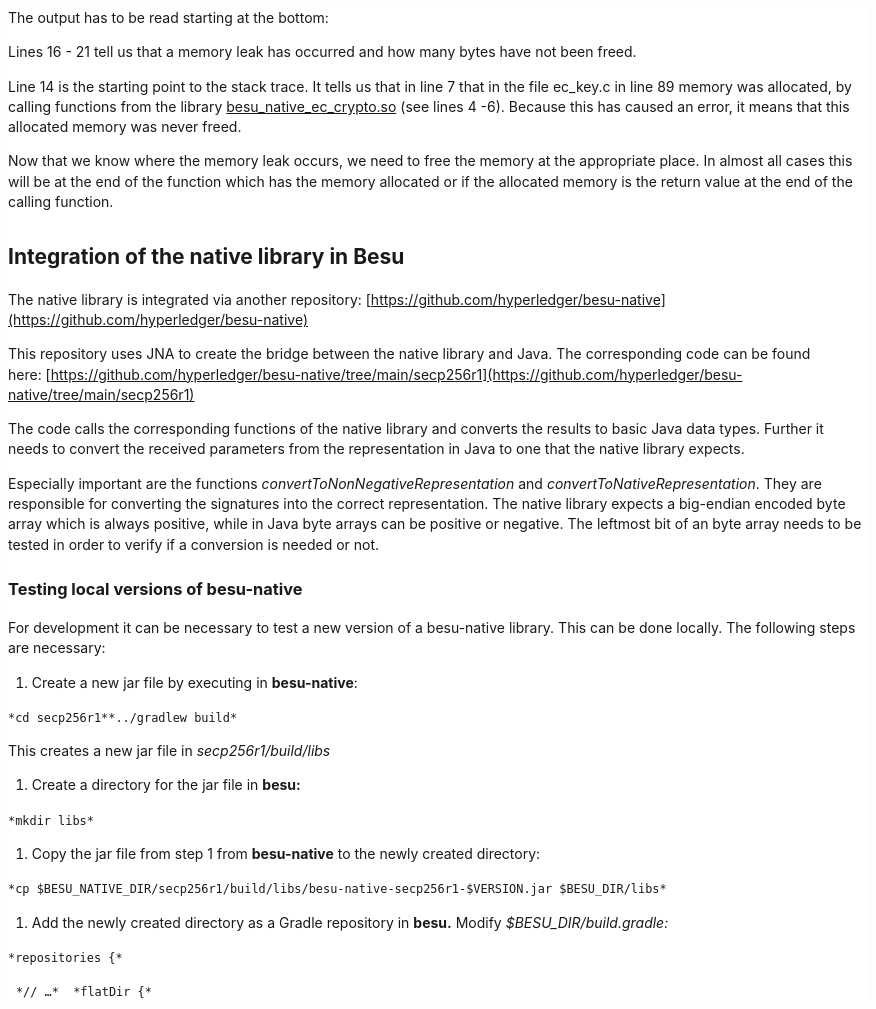   

The output has to be read starting at the bottom:  
  

Lines 16 - 21 tell us that a memory leak has occurred and how many bytes have not been freed.

Line 14 is the starting point to the stack trace. It tells us that in line 7 that in the file ec\_key.c in line 89 memory was allocated, by calling functions from the library [besu\_native\_ec\_crypto.so](http://besu_native_ec_crypto.so) (see lines 4 -6). Because this has caused an error, it means that this allocated memory was never freed.  
  
Now that we know where the memory leak occurs, we need to free the memory at the appropriate place. In almost all cases this will be at the end of the function which has the memory allocated or if the allocated memory is the return value at the end of the calling function.

## Integration of the native library in Besu

The native library is integrated via another repository: [https://github.com/hyperledger/besu-native](https://github.com/hyperledger/besu-native)

This repository uses JNA to create the bridge between the native library and Java. The corresponding code can be found here: [https://github.com/hyperledger/besu-native/tree/main/secp256r1](https://github.com/hyperledger/besu-native/tree/main/secp256r1)

The code calls the corresponding functions of the native library and converts the results to basic Java data types. Further it needs to convert the received parameters from the representation in Java to one that the native library expects.

Especially important are the functions *convertToNonNegativeRepresentation* and *convertToNativeRepresentation*. They are responsible for converting the signatures into the correct representation. The native library expects a big-endian encoded byte array which is always positive, while in Java byte arrays can be positive or negative. The leftmost bit of an byte array needs to be tested in order to verify if a conversion is needed or not.

### Testing local versions of besu-native

For development it can be necessary to test a new version of a besu-native library. This can be done locally. The following steps are necessary:  

1. Create a new jar file by executing in **besu-native**:

`*cd secp256r1**../gradlew build*`

This creates a new jar file in *secp256r1/build/libs* 

1. Create a directory for the jar file in **besu:**

`*mkdir libs*`

1. Copy the jar file from step 1 from **besu-native** to the newly created directory:

`*cp $BESU_NATIVE_DIR/secp256r1/build/libs/besu-native-secp256r1-$VERSION.jar $BESU_DIR/libs*`

1. Add the newly created directory as a Gradle repository in **besu.** Modify *$BESU\_DIR/build.gradle:*

`*repositories {*`

  `*// …*  *flatDir {*`
